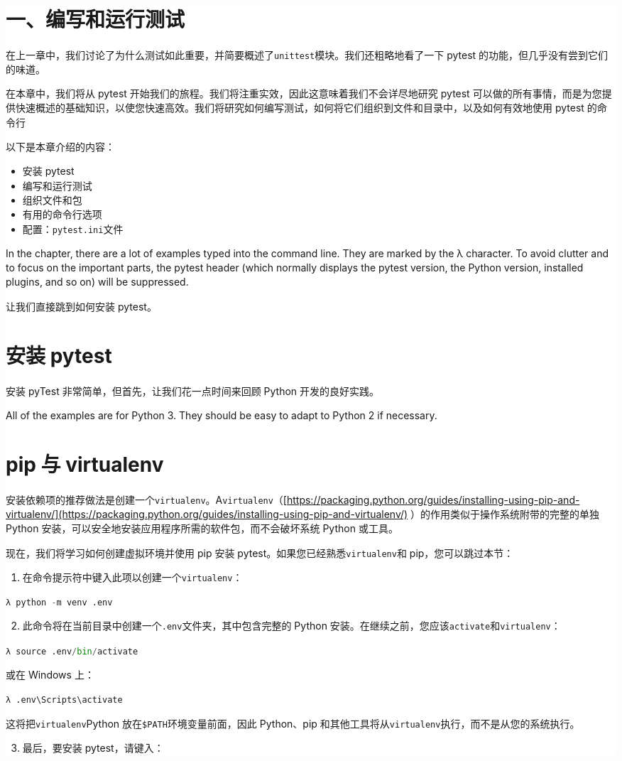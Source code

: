 # 一、编写和运行测试

在上一章中，我们讨论了为什么测试如此重要，并简要概述了`unittest`模块。我们还粗略地看了一下 pytest 的功能，但几乎没有尝到它们的味道。

在本章中，我们将从 pytest 开始我们的旅程。我们将注重实效，因此这意味着我们不会详尽地研究 pytest 可以做的所有事情，而是为您提供快速概述的基础知识，以使您快速高效。我们将研究如何编写测试，如何将它们组织到文件和目录中，以及如何有效地使用 pytest 的命令行

以下是本章介绍的内容：

*   安装 pytest
*   编写和运行测试
*   组织文件和包
*   有用的命令行选项
*   配置：`pytest.ini`文件

In the chapter, there are a lot of examples typed into the command line. They are marked by the λ character. To avoid clutter and to focus on the important parts, the pytest header (which normally displays the pytest version, the Python version, installed plugins, and so on) will be suppressed. 

让我们直接跳到如何安装 pytest。

# 安装 pytest

安装 pyTest 非常简单，但首先，让我们花一点时间来回顾 Python 开发的良好实践。

All of the examples are for Python 3\. They should be easy to adapt to Python 2 if necessary.

# pip 与 virtualenv

安装依赖项的推荐做法是创建一个`virtualenv`。A`virtualenv`（[https://packaging.python.org/guides/installing-using-pip-and-virtualenv/](https://packaging.python.org/guides/installing-using-pip-and-virtualenv/) ）的作用类似于操作系统附带的完整的单独 Python 安装，可以安全地安装应用程序所需的软件包，而不会破坏系统 Python 或工具。

现在，我们将学习如何创建虚拟环境并使用 pip 安装 pytest。如果您已经熟悉`virtualenv`和 pip，您可以跳过本节：

1.  在命令提示符中键入此项以创建一个`virtualenv`：

```py
λ python -m venv .env
```

2.  此命令将在当前目录中创建一个`.env`文件夹，其中包含完整的 Python 安装。在继续之前，您应该`activate`和`virtualenv`：

```py
λ source .env/bin/activate
```

或在 Windows 上：

```py
λ .env\Scripts\activate
```

这将把`virtualenv`Python 放在`$PATH`环境变量前面，因此 Python、pip 和其他工具将从`virtualenv`执行，而不是从您的系统执行。

3.  最后，要安装 pytest，请键入：
